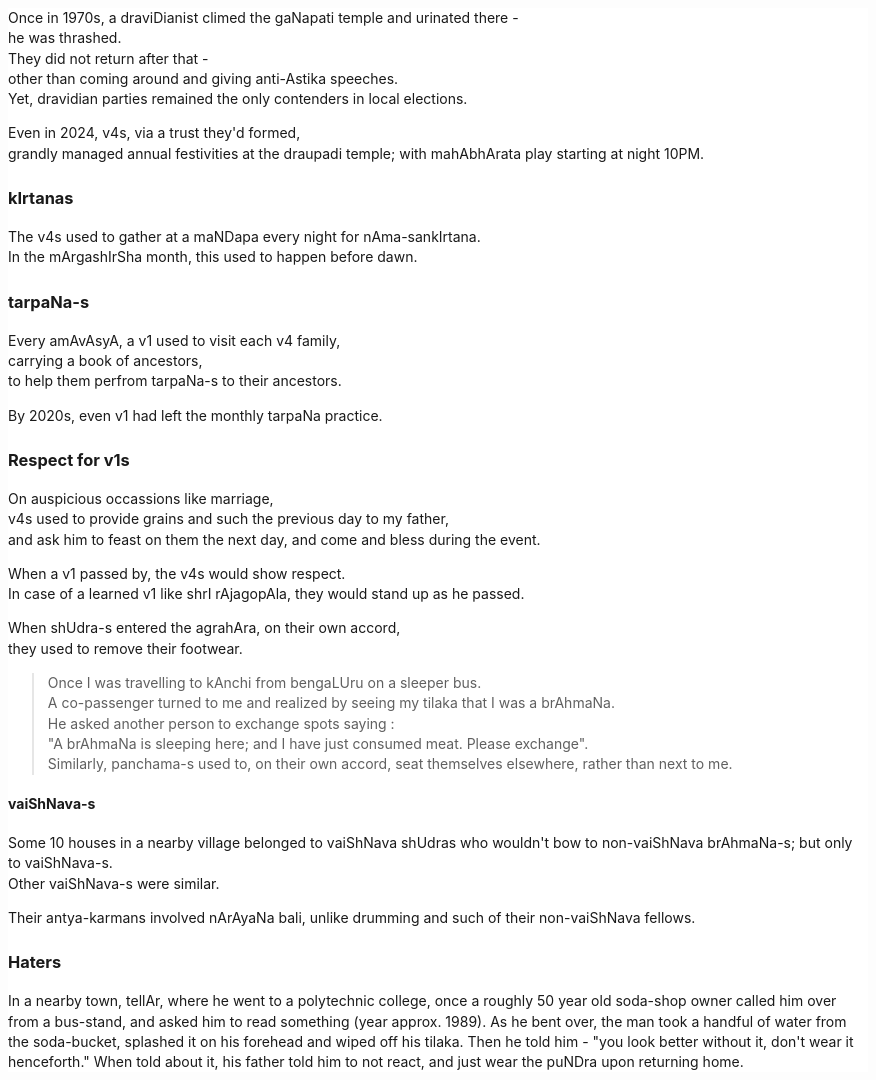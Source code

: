 Once in 1970s, a draviDianist climed the gaNapati temple and urinated there -  
he was thrashed.  
They did not return after that -  
other than coming around and giving anti-Astika speeches.  
Yet, dravidian parties remained the only contenders in local elections.

Even in 2024, v4s, via a trust they'd formed,  
grandly managed annual festivities at the draupadi temple; with mahAbhArata play starting at night 10PM.

### kIrtanas
The v4s used to gather at a maNDapa every night for nAma-sankIrtana.  
In the mArgashIrSha month, this used to happen before dawn.

### tarpaNa-s
Every amAvAsyA, a v1 used to visit each v4 family,  
carrying a book of ancestors,  
to help them perfrom tarpaNa-s to their ancestors.

By 2020s, even v1 had left the monthly tarpaNa practice.

### Respect for v1s
On auspicious occassions like marriage,  
v4s used to provide grains and such the previous day to my father,  
and ask him to feast on them the next day, and come and bless during the event.

When a v1 passed by, the v4s would show respect.  
In case of a learned v1 like shrI rAjagopAla, they would stand up as he passed.

When shUdra-s entered the agrahAra, on their own accord,  
they used to remove their footwear.

> Once I was travelling to kAnchi from bengaLUru on a sleeper bus.  
> A co-passenger turned to me and realized by seeing my tilaka that I was a brAhmaNa.  
> He asked another person to exchange spots saying :  
> "A brAhmaNa is sleeping here; and I have just consumed meat. Please exchange".  
> Similarly, panchama-s used to, on their own accord, seat themselves elsewhere, rather than next to me.

#### vaiShNava-s
Some 10 houses in a nearby village belonged to vaiShNava shUdras who wouldn't bow to non-vaiShNava brAhmaNa-s; but only to vaiShNava-s.  
Other vaiShNava-s were similar. 

Their antya-karmans involved nArAyaNa bali, unlike drumming and such of their non-vaiShNava fellows.

### Haters
In a nearby town, tellAr, where he went to a polytechnic college, once a roughly 50 year old soda-shop owner called him over from a bus-stand, and asked him to read something (year approx. 1989). As he bent over, the man took a handful of water from the soda-bucket, splashed it on his forehead and wiped off his tilaka. Then he told him - "you look better without it, don't wear it henceforth." When told about it, his father told him to not react, and just wear the puNDra upon returning home.
